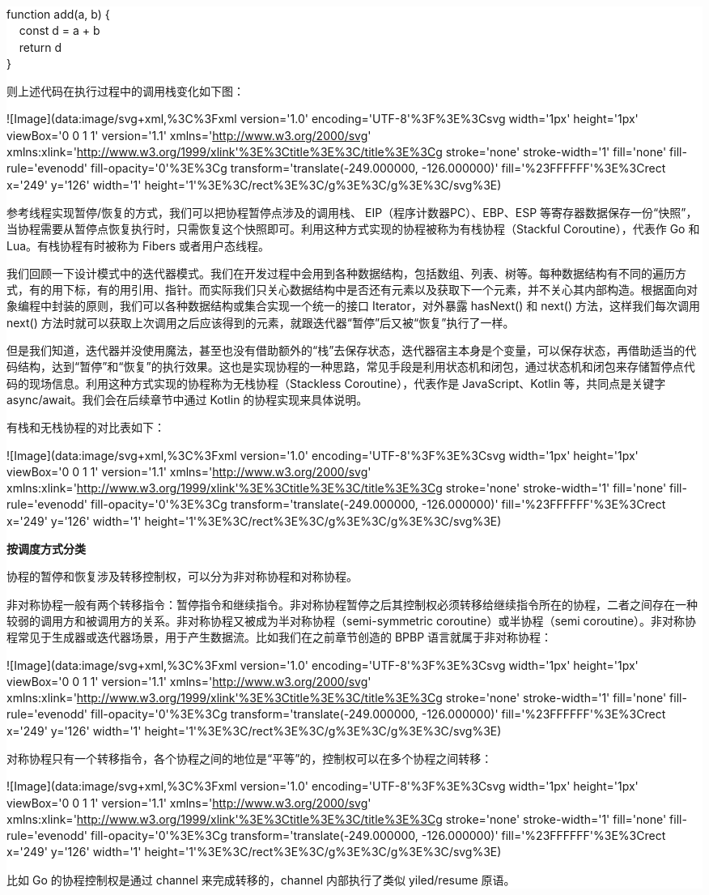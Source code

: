 function add(a, b) {  
    const d = a + b  
    return d  
}  

则上述代码在执行过程中的调用栈变化如下图：

  

![Image](data:image/svg+xml,%3C%3Fxml version='1.0' encoding='UTF-8'%3F%3E%3Csvg width='1px' height='1px' viewBox='0 0 1 1' version='1.1' xmlns='http://www.w3.org/2000/svg' xmlns:xlink='http://www.w3.org/1999/xlink'%3E%3Ctitle%3E%3C/title%3E%3Cg stroke='none' stroke-width='1' fill='none' fill-rule='evenodd' fill-opacity='0'%3E%3Cg transform='translate(-249.000000, -126.000000)' fill='%23FFFFFF'%3E%3Crect x='249' y='126' width='1' height='1'%3E%3C/rect%3E%3C/g%3E%3C/g%3E%3C/svg%3E)

  

参考线程实现暂停/恢复的方式，我们可以把协程暂停点涉及的调用栈、 EIP（程序计数器PC）、EBP、ESP 等寄存器数据保存一份“快照”，当协程需要从暂停点恢复执行时，只需恢复这个快照即可。利用这种方式实现的协程被称为有栈协程（Stackful Coroutine），代表作 Go 和 Lua。有栈协程有时被称为 Fibers 或者用户态线程。

  

我们回顾一下设计模式中的迭代器模式。我们在开发过程中会用到各种数据结构，包括数组、列表、树等。每种数据结构有不同的遍历方式，有的用下标，有的用引用、指针。而实际我们只关心数据结构中是否还有元素以及获取下一个元素，并不关心其内部构造。根据面向对象编程中封装的原则，我们可以各种数据结构或集合实现一个统一的接口 Iterator，对外暴露 hasNext() 和 next() 方法，这样我们每次调用 next() 方法时就可以获取上次调用之后应该得到的元素，就跟迭代器“暂停”后又被“恢复”执行了一样。

  

但是我们知道，迭代器并没使用魔法，甚至也没有借助额外的“栈”去保存状态，迭代器宿主本身是个变量，可以保存状态，再借助适当的代码结构，达到“暂停”和“恢复”的执行效果。这也是实现协程的一种思路，常见手段是利用状态机和闭包，通过状态机和闭包来存储暂停点代码的现场信息。利用这种方式实现的协程称为无栈协程（Stackless Coroutine），代表作是 JavaScript、Kotlin 等，共同点是关键字 async/await。我们会在后续章节中通过 Kotlin 的协程实现来具体说明。

  

有栈和无栈协程的对比表如下：

  

![Image](data:image/svg+xml,%3C%3Fxml version='1.0' encoding='UTF-8'%3F%3E%3Csvg width='1px' height='1px' viewBox='0 0 1 1' version='1.1' xmlns='http://www.w3.org/2000/svg' xmlns:xlink='http://www.w3.org/1999/xlink'%3E%3Ctitle%3E%3C/title%3E%3Cg stroke='none' stroke-width='1' fill='none' fill-rule='evenodd' fill-opacity='0'%3E%3Cg transform='translate(-249.000000, -126.000000)' fill='%23FFFFFF'%3E%3Crect x='249' y='126' width='1' height='1'%3E%3C/rect%3E%3C/g%3E%3C/g%3E%3C/svg%3E)

  

**按调度方式分类**

  

协程的暂停和恢复涉及转移控制权，可以分为非对称协程和对称协程。

  

非对称协程一般有两个转移指令：暂停指令和继续指令。非对称协程暂停之后其控制权必须转移给继续指令所在的协程，二者之间存在一种较弱的调用方和被调用方的关系。非对称协程又被成为半对称协程（semi-symmetric coroutine）或半协程（semi coroutine）。非对称协程常见于生成器或迭代器场景，用于产生数据流。比如我们在之前章节创造的 BPBP 语言就属于非对称协程：

  

![Image](data:image/svg+xml,%3C%3Fxml version='1.0' encoding='UTF-8'%3F%3E%3Csvg width='1px' height='1px' viewBox='0 0 1 1' version='1.1' xmlns='http://www.w3.org/2000/svg' xmlns:xlink='http://www.w3.org/1999/xlink'%3E%3Ctitle%3E%3C/title%3E%3Cg stroke='none' stroke-width='1' fill='none' fill-rule='evenodd' fill-opacity='0'%3E%3Cg transform='translate(-249.000000, -126.000000)' fill='%23FFFFFF'%3E%3Crect x='249' y='126' width='1' height='1'%3E%3C/rect%3E%3C/g%3E%3C/g%3E%3C/svg%3E)

  

对称协程只有一个转移指令，各个协程之间的地位是“平等”的，控制权可以在多个协程之间转移：

  

![Image](data:image/svg+xml,%3C%3Fxml version='1.0' encoding='UTF-8'%3F%3E%3Csvg width='1px' height='1px' viewBox='0 0 1 1' version='1.1' xmlns='http://www.w3.org/2000/svg' xmlns:xlink='http://www.w3.org/1999/xlink'%3E%3Ctitle%3E%3C/title%3E%3Cg stroke='none' stroke-width='1' fill='none' fill-rule='evenodd' fill-opacity='0'%3E%3Cg transform='translate(-249.000000, -126.000000)' fill='%23FFFFFF'%3E%3Crect x='249' y='126' width='1' height='1'%3E%3C/rect%3E%3C/g%3E%3C/g%3E%3C/svg%3E)

  

  

比如 Go 的协程控制权是通过 channel 来完成转移的，channel 内部执行了类似 yiled/resume 原语。

  